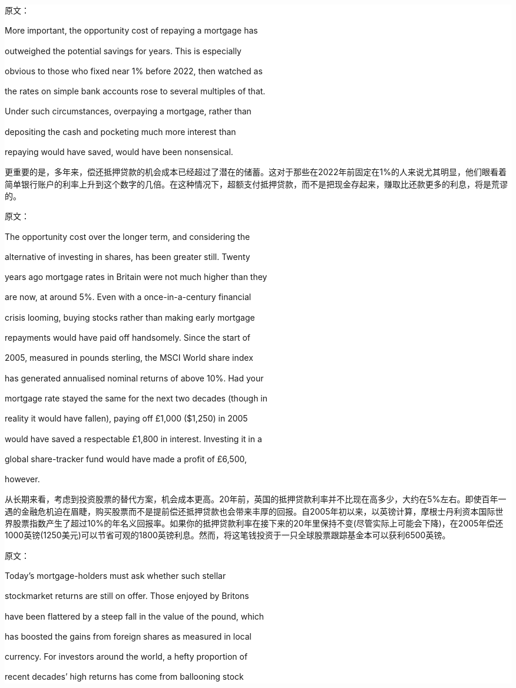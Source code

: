 原文：

More important, the opportunity cost of repaying a mortgage has

outweighed the potential savings for years. This is especially

obvious to those who fixed near 1% before 2022, then watched as

the rates on simple bank accounts rose to several multiples of that.

Under such circumstances, overpaying a mortgage, rather than

depositing the cash and pocketing much more interest than

repaying would have saved, would have been nonsensical.

更重要的是，多年来，偿还抵押贷款的机会成本已经超过了潜在的储蓄。这对于那些在2022年前固定在1%的人来说尤其明显，他们眼看着简单银行账户的利率上升到这个数字的几倍。在这种情况下，超额支付抵押贷款，而不是把现金存起来，赚取比还款更多的利息，将是荒谬的。

原文：

The opportunity cost over the longer term, and considering the

alternative of investing in shares, has been greater still. Twenty

years ago mortgage rates in Britain were not much higher than they

are now, at around 5%. Even with a once-in-a-century financial

crisis looming, buying stocks rather than making early mortgage

repayments would have paid off handsomely. Since the start of

2005, measured in pounds sterling, the MSCI World share index

has generated annualised nominal returns of above 10%. Had your

mortgage rate stayed the same for the next two decades (though in

reality it would have fallen), paying off £1,000 ($1,250) in 2005

would have saved a respectable £1,800 in interest. Investing it in a

global share-tracker fund would have made a profit of £6,500,

however.

从长期来看，考虑到投资股票的替代方案，机会成本更高。20年前，英国的抵押贷款利率并不比现在高多少，大约在5%左右。即使百年一遇的金融危机迫在眉睫，购买股票而不是提前偿还抵押贷款也会带来丰厚的回报。自2005年初以来，以英镑计算，摩根士丹利资本国际世界股票指数产生了超过10%的年名义回报率。如果你的抵押贷款利率在接下来的20年里保持不变(尽管实际上可能会下降)，在2005年偿还1000英镑(1250美元)可以节省可观的1800英镑利息。然而，将这笔钱投资于一只全球股票跟踪基金本可以获利6500英镑。

原文：

Today’s mortgage-holders must ask whether such stellar

stockmarket returns are still on offer. Those enjoyed by Britons

have been flattered by a steep fall in the value of the pound, which

has boosted the gains from foreign shares as measured in local

currency. For investors around the world, a hefty proportion of

recent decades’ high returns has come from ballooning stock
